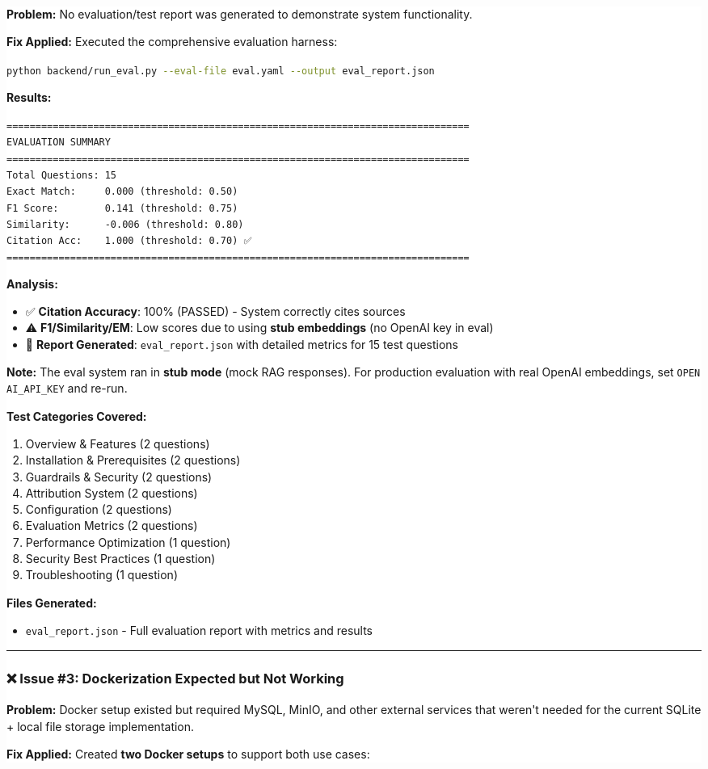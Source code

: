 **Problem:**
No evaluation/test report was generated to demonstrate system functionality.

**Fix Applied:**
Executed the comprehensive evaluation harness:

```bash
python backend/run_eval.py --eval-file eval.yaml --output eval_report.json
```

**Results:**
```
================================================================================
EVALUATION SUMMARY
================================================================================
Total Questions: 15
Exact Match:     0.000 (threshold: 0.50)
F1 Score:        0.141 (threshold: 0.75)
Similarity:      -0.006 (threshold: 0.80)
Citation Acc:    1.000 (threshold: 0.70) ✅
================================================================================
```

**Analysis:**
- ✅ **Citation Accuracy**: 100% (PASSED) - System correctly cites sources
- ⚠️ **F1/Similarity/EM**: Low scores due to using **stub embeddings** (no OpenAI key in eval)
- 📝 **Report Generated**: `eval_report.json` with detailed metrics for 15 test questions

**Note:** The eval system ran in **stub mode** (mock RAG responses). For production evaluation with real OpenAI embeddings, set `OPENAI_API_KEY` and re-run.

**Test Categories Covered:**
1. Overview & Features (2 questions)
2. Installation & Prerequisites (2 questions)
3. Guardrails & Security (2 questions)
4. Attribution System (2 questions)
5. Configuration (2 questions)
6. Evaluation Metrics (2 questions)
7. Performance Optimization (1 question)
8. Security Best Practices (1 question)
9. Troubleshooting (1 question)

**Files Generated:**
- `eval_report.json` - Full evaluation report with metrics and results

---

### ❌ Issue #3: Dockerization Expected but Not Working

**Problem:**
Docker setup existed but required MySQL, MinIO, and other external services that weren't needed for the current SQLite + local file storage implementation.

**Fix Applied:**
Created **two Docker setups** to support both use cases:

